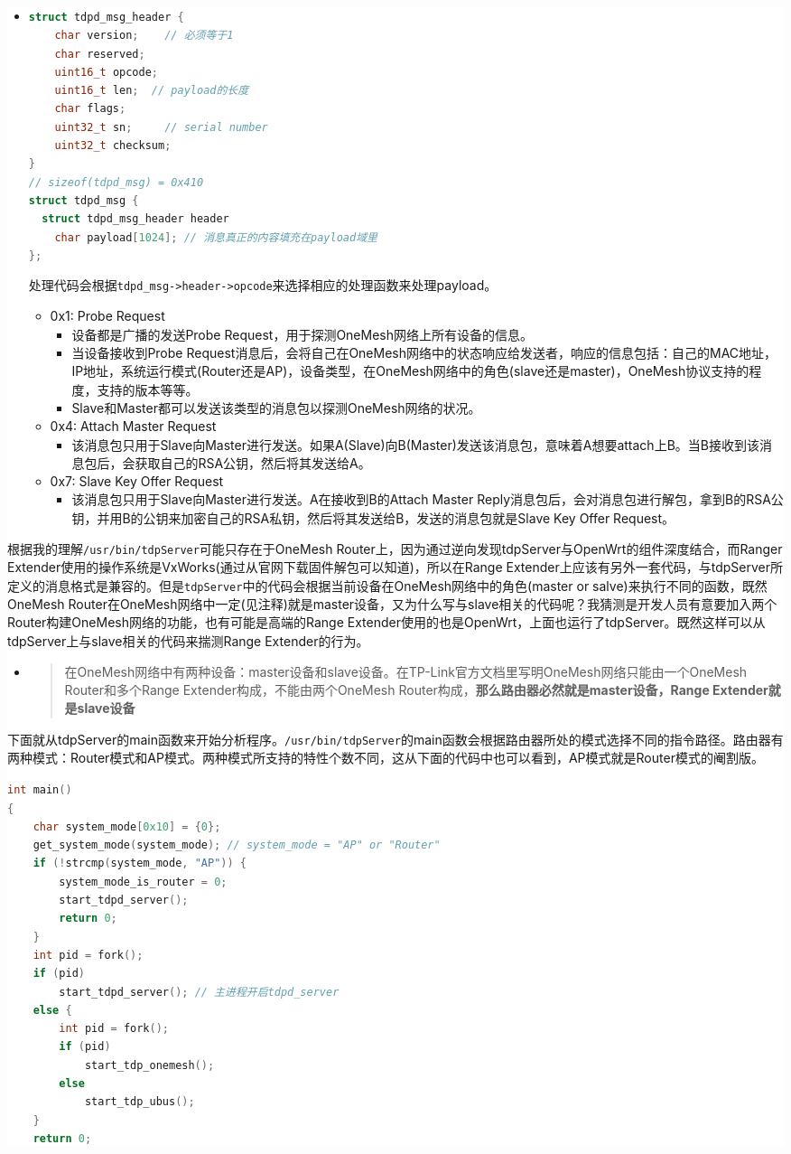 - ```c
  struct tdpd_msg_header {
      char version;    // 必须等于1
      char reserved; 
      uint16_t opcode; 
      uint16_t len;	 // payload的长度
      char flags;
      uint32_t sn;     // serial number
      uint32_t checksum;
  }
  // sizeof(tdpd_msg) = 0x410
  struct tdpd_msg {
  	struct tdpd_msg_header header
      char payload[1024]; // 消息真正的内容填充在payload域里
  };
  ```

  处理代码会根据`tdpd_msg->header->opcode`来选择相应的处理函数来处理payload。

  - 0x1: Probe Request
    - 设备都是广播的发送Probe Request，用于探测OneMesh网络上所有设备的信息。
    - 当设备接收到Probe Request消息后，会将自己在OneMesh网络中的状态响应给发送者，响应的信息包括：自己的MAC地址，IP地址，系统运行模式(Router还是AP)，设备类型，在OneMesh网络中的角色(slave还是master)，OneMesh协议支持的程度，支持的版本等等。
    - Slave和Master都可以发送该类型的消息包以探测OneMesh网络的状况。
  - 0x4: Attach Master Request
    - 该消息包只用于Slave向Master进行发送。如果A(Slave)向B(Master)发送该消息包，意味着A想要attach上B。当B接收到该消息包后，会获取自己的RSA公钥，然后将其发送给A。
  - 0x7: Slave Key Offer Request
    - 该消息包只用于Slave向Master进行发送。A在接收到B的Attach Master Reply消息包后，会对消息包进行解包，拿到B的RSA公钥，并用B的公钥来加密自己的RSA私钥，然后将其发送给B，发送的消息包就是Slave Key Offer Request。

根据我的理解`/usr/bin/tdpServer`可能只存在于OneMesh Router上，因为通过逆向发现tdpServer与OpenWrt的组件深度结合，而Ranger Extender使用的操作系统是VxWorks(通过从官网下载固件解包可以知道)，所以在Range Extender上应该有另外一套代码，与tdpServer所定义的消息格式是兼容的。但是`tdpServer`中的代码会根据当前设备在OneMesh网络中的角色(master or salve)来执行不同的函数，既然OneMesh Router在OneMesh网络中一定(见注释)就是master设备，又为什么写与slave相关的代码呢？我猜测是开发人员有意要加入两个Router构建OneMesh网络的功能，也有可能是高端的Range Extender使用的也是OpenWrt，上面也运行了tdpServer。既然这样可以从tdpServer上与slave相关的代码来揣测Range Extender的行为。

- > 在OneMesh网络中有两种设备：master设备和slave设备。在TP-Link官方文档里写明OneMesh网络只能由一个OneMesh Router和多个Range Extender构成，不能由两个OneMesh Router构成，**那么路由器必然就是master设备，Range Extender就是slave设备**

下面就从tdpServer的main函数来开始分析程序。`/usr/bin/tdpServer`的main函数会根据路由器所处的模式选择不同的指令路径。路由器有两种模式：Router模式和AP模式。两种模式所支持的特性个数不同，这从下面的代码中也可以看到，AP模式就是Router模式的阉割版。

```c
int main()
{
    char system_mode[0x10] = {0};
    get_system_mode(system_mode); // system_mode = "AP" or "Router"
    if (!strcmp(system_mode, "AP")) {
        system_mode_is_router = 0;
        start_tdpd_server();
        return 0;
    }
    int pid = fork();
    if (pid)
        start_tdpd_server(); // 主进程开启tdpd_server
    else {
        int pid = fork();
        if (pid)
            start_tdp_onemesh();
        else
            start_tdp_ubus();
    }
    return 0;
  ```